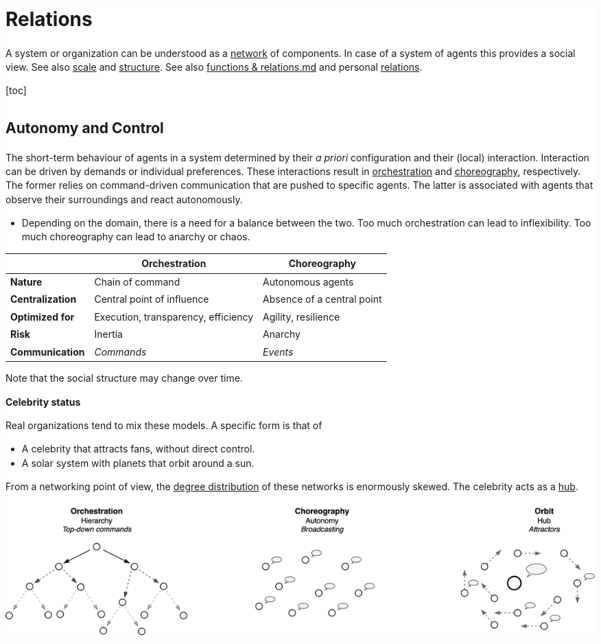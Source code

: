 # Relations

A system or organization can be understood as a [network](https://en.wikipedia.org/wiki/Network_theory) of components. In case of a system of agents this provides a social view. See also [scale](scale.md) and [structure](structure.md). See also [functions & relations.md](domain-modelling/functions-relations.md) and personal [relations](../psychology/relations.md).

[toc]

## Autonomy and Control

The short-term behaviour of agents in a system determined by their *a priori* configuration and their (local) interaction. Interaction can be driven by demands or individual preferences. These interactions result in [orchestration](https://en.wikipedia.org/wiki/Orchestration_(computing)) and [choreography](https://en.wikipedia.org/wiki/Service_choreography), respectively. The former relies on command-driven communication that are pushed to specific agents. The latter is associated with agents that observe their surroundings and react autonomously.

- Depending on the domain, there is a need for a balance between the two. Too much orchestration can lead to inflexibility. Too much choreography can lead to anarchy or chaos.

|                    | Orchestration                       | Choreography               |
| ------------------ | ----------------------------------- | -------------------------- |
| **Nature**         | Chain of command                    | Autonomous agents          |
| **Centralization** | Central point of influence          | Absence of a central point |
| **Optimized for**  | Execution, transparency, efficiency | Agility, resilience        |
| **Risk**           | Inertia                             | Anarchy                    |
| **Communication**  | *Commands*                          | *Events*                   |

Note that the social structure may change over time.



**Celebrity status**

Real organizations tend to mix these models. A specific form is that of 

- A celebrity that attracts fans, without direct control.
- A solar system with planets that orbit around a sun.

From a networking point of view, the [degree distribution](https://en.wikipedia.org/wiki/Degree_distribution) of these networks is enormously skewed. The celebrity acts as a [hub](https://en.wikipedia.org/wiki/Hub_(network_science)).



![orchestration-choreography](../img/orchestration-choreography.png)
